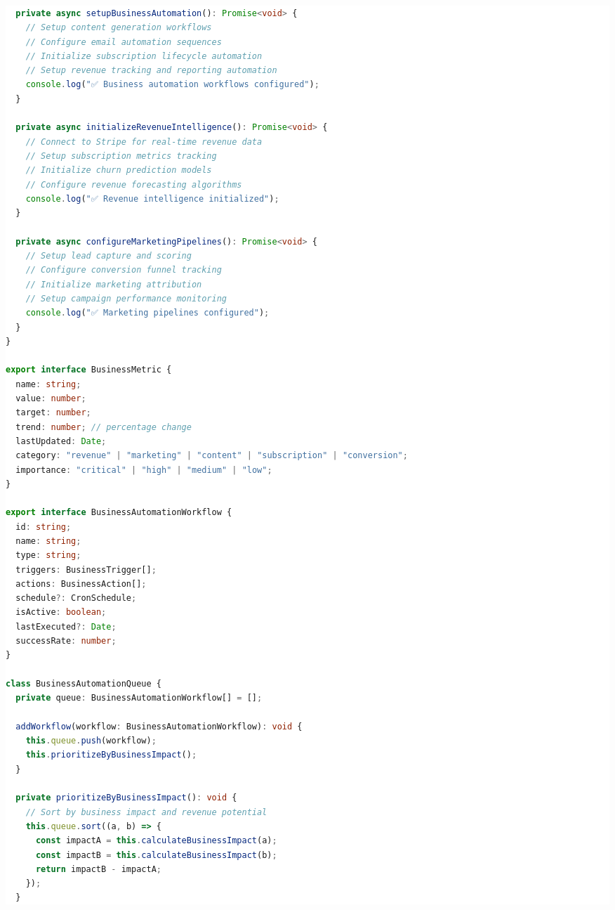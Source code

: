 ```typescript
  private async setupBusinessAutomation(): Promise<void> {
    // Setup content generation workflows
    // Configure email automation sequences
    // Initialize subscription lifecycle automation
    // Setup revenue tracking and reporting automation
    console.log("✅ Business automation workflows configured");
  }

  private async initializeRevenueIntelligence(): Promise<void> {
    // Connect to Stripe for real-time revenue data
    // Setup subscription metrics tracking
    // Initialize churn prediction models
    // Configure revenue forecasting algorithms
    console.log("✅ Revenue intelligence initialized");
  }

  private async configureMarketingPipelines(): Promise<void> {
    // Setup lead capture and scoring
    // Configure conversion funnel tracking
    // Initialize marketing attribution
    // Setup campaign performance monitoring
    console.log("✅ Marketing pipelines configured");
  }
}

export interface BusinessMetric {
  name: string;
  value: number;
  target: number;
  trend: number; // percentage change
  lastUpdated: Date;
  category: "revenue" | "marketing" | "content" | "subscription" | "conversion";
  importance: "critical" | "high" | "medium" | "low";
}

export interface BusinessAutomationWorkflow {
  id: string;
  name: string;
  type: string;
  triggers: BusinessTrigger[];
  actions: BusinessAction[];
  schedule?: CronSchedule;
  isActive: boolean;
  lastExecuted?: Date;
  successRate: number;
}

class BusinessAutomationQueue {
  private queue: BusinessAutomationWorkflow[] = [];

  addWorkflow(workflow: BusinessAutomationWorkflow): void {
    this.queue.push(workflow);
    this.prioritizeByBusinessImpact();
  }

  private prioritizeByBusinessImpact(): void {
    // Sort by business impact and revenue potential
    this.queue.sort((a, b) => {
      const impactA = this.calculateBusinessImpact(a);
      const impactB = this.calculateBusinessImpact(b);
      return impactB - impactA;
    });
  }
```